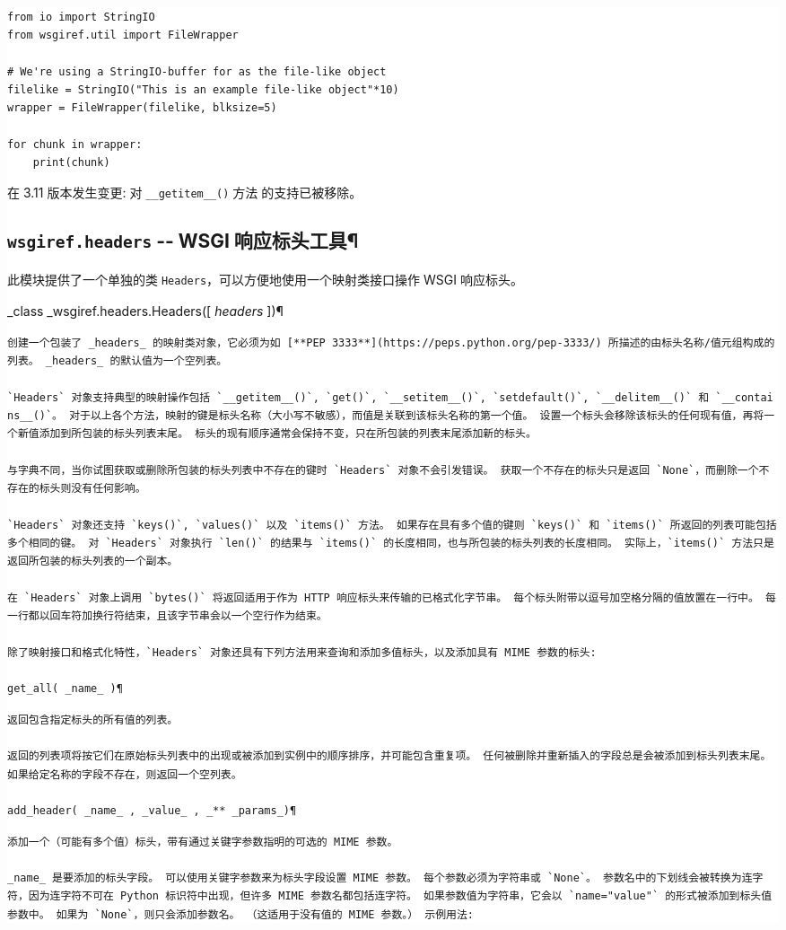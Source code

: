     
~~~
from io import StringIO
from wsgiref.util import FileWrapper

# We're using a StringIO-buffer for as the file-like object
filelike = StringIO("This is an example file-like object"*10)
wrapper = FileWrapper(filelike, blksize=5)

for chunk in wrapper:
    print(chunk)
~~~

在 3.11 版本发生变更: 对 `__getitem__()` 方法 的支持已被移除。

## `wsgiref.headers` \-- WSGI 响应标头工具¶

此模块提供了一个单独的类 `Headers`，可以方便地使用一个映射类接口操作 WSGI 响应标头。

_class _wsgiref.headers.Headers([ _headers_ ])¶

    

~~~
创建一个包装了 _headers_ 的映射类对象，它必须为如 [**PEP 3333**](https://peps.python.org/pep-3333/) 所描述的由标头名称/值元组构成的列表。 _headers_ 的默认值为一个空列表。

`Headers` 对象支持典型的映射操作包括 `__getitem__()`, `get()`, `__setitem__()`, `setdefault()`, `__delitem__()` 和 `__contains__()`。 对于以上各个方法，映射的键是标头名称（大小写不敏感），而值是关联到该标头名称的第一个值。 设置一个标头会移除该标头的任何现有值，再将一个新值添加到所包装的标头列表末尾。 标头的现有顺序通常会保持不变，只在所包装的列表末尾添加新的标头。

与字典不同，当你试图获取或删除所包装的标头列表中不存在的键时 `Headers` 对象不会引发错误。 获取一个不存在的标头只是返回 `None`，而删除一个不存在的标头则没有任何影响。

`Headers` 对象还支持 `keys()`, `values()` 以及 `items()` 方法。 如果存在具有多个值的键则 `keys()` 和 `items()` 所返回的列表可能包括多个相同的键。 对 `Headers` 对象执行 `len()` 的结果与 `items()` 的长度相同，也与所包装的标头列表的长度相同。 实际上，`items()` 方法只是返回所包装的标头列表的一个副本。

在 `Headers` 对象上调用 `bytes()` 将返回适用于作为 HTTP 响应标头来传输的已格式化字节串。 每个标头附带以逗号加空格分隔的值放置在一行中。 每一行都以回车符加换行符结束，且该字节串会以一个空行作为结束。

除了映射接口和格式化特性，`Headers` 对象还具有下列方法用来查询和添加多值标头，以及添加具有 MIME 参数的标头:

get_all( _name_ )¶
~~~
    

~~~
返回包含指定标头的所有值的列表。

返回的列表项将按它们在原始标头列表中的出现或被添加到实例中的顺序排序，并可能包含重复项。 任何被删除并重新插入的字段总是会被添加到标头列表末尾。 如果给定名称的字段不存在，则返回一个空列表。

add_header( _name_ , _value_ , _** _params_)¶
~~~
    

~~~
添加一个（可能有多个值）标头，带有通过关键字参数指明的可选的 MIME 参数。

_name_ 是要添加的标头字段。 可以使用关键字参数来为标头字段设置 MIME 参数。 每个参数必须为字符串或 `None`。 参数名中的下划线会被转换为连字符，因为连字符不可在 Python 标识符中出现，但许多 MIME 参数名都包括连字符。 如果参数值为字符串，它会以 `name="value"` 的形式被添加到标头值参数中。 如果为 `None`，则只会添加参数名。 （这适用于没有值的 MIME 参数。） 示例用法:
~~~
    